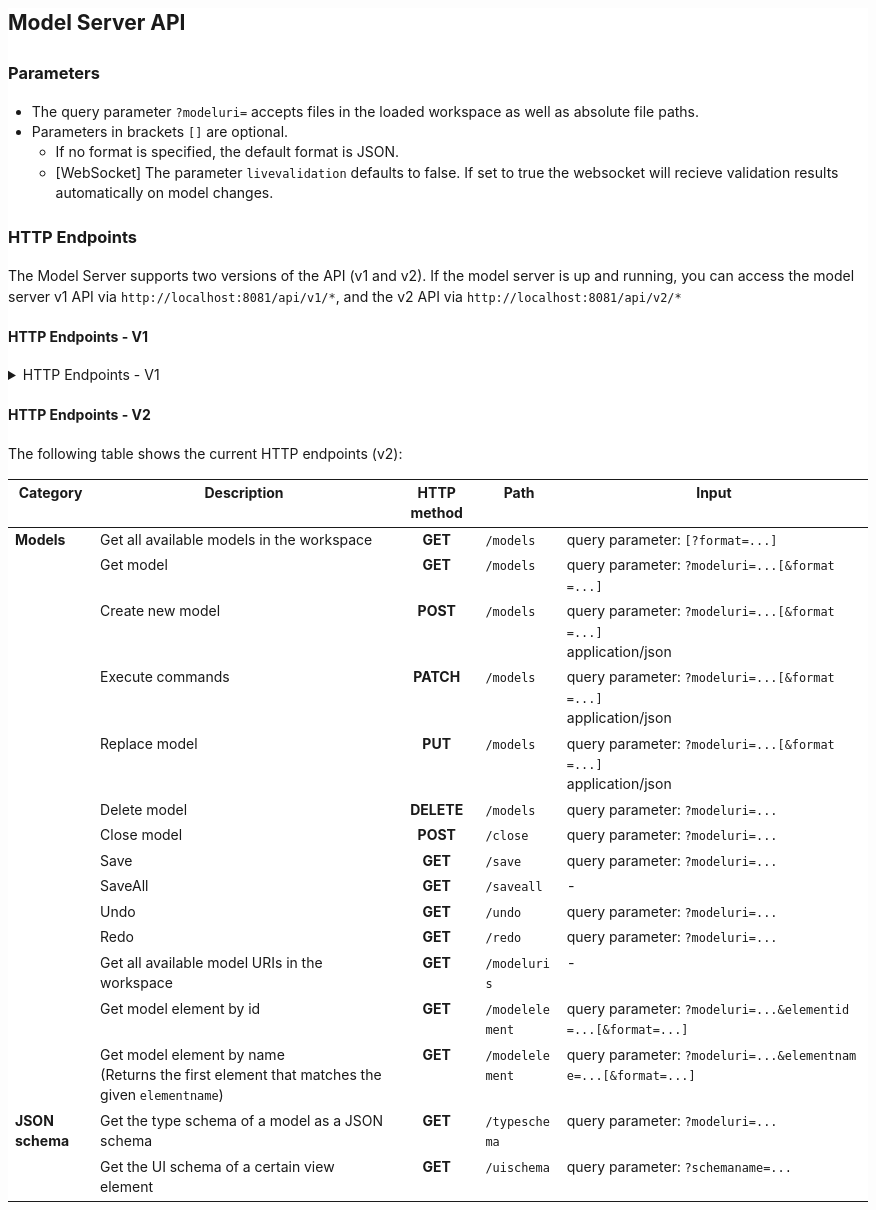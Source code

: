 ## Model Server API

### Parameters

- The query parameter `?modeluri=` accepts files in the loaded workspace as well as absolute file paths.
- Parameters in brackets `[]` are optional.
  - If no format is specified, the default format is JSON.
  - [WebSocket] The parameter `livevalidation` defaults to false. If set to true the websocket will recieve validation results automatically on model changes.

### HTTP Endpoints

The Model Server supports two versions of the API (v1 and v2). If the model server is up and running, you can access the model server v1 API via `http://localhost:8081/api/v1/*`,
and the v2 API via `http://localhost:8081/api/v2/*`

#### HTTP Endpoints - V1

<details><summary>HTTP Endpoints - V1</summary></details>

#### HTTP Endpoints - V2

The following table shows the current HTTP endpoints (v2):

| Category             | Description                                                                                                                                       | HTTP method | Path                      | Input                                                               |
| -------------------- | ------------------------------------------------------------------------------------------------------------------------------------------------- | :---------: | ------------------------- | ------------------------------------------------------------------- |
| **Models**           | Get all available models in the workspace                                                                                                         |   **GET**   | `/models`                 | query parameter: `[?format=...]`                                    |
|                      | Get model                                                                                                                                         |   **GET**   | `/models`                 | query parameter: `?modeluri=...[&format=...]`                       |
|                      | Create new model                                                                                                                                  |  **POST**   | `/models`                 | query parameter: `?modeluri=...[&format=...]` <br> application/json |
|                      | Execute commands                                                                                                                                  |  **PATCH**  | `/models`                 | query parameter: `?modeluri=...[&format=...]` <br> application/json |
|                      | Replace model                                                                                                                                     |   **PUT**   | `/models`                 | query parameter: `?modeluri=...[&format=...]` <br> application/json |
|                      | Delete model                                                                                                                                      | **DELETE**  | `/models`                 | query parameter: `?modeluri=...`                                    |
|                      | Close model                                                                                                                                       |  **POST**   | `/close`                  | query parameter: `?modeluri=...`                                    |
|                      | Save                                                                                                                                              |   **GET**   | `/save`                   | query parameter: `?modeluri=...`                                    |
|                      | SaveAll                                                                                                                                           |   **GET**   | `/saveall`                | -                                                                   |
|                      | Undo                                                                                                                                              |   **GET**   | `/undo`                   | query parameter: `?modeluri=...`                                    |
|                      | Redo                                                                                                                                              |   **GET**   | `/redo`                   | query parameter: `?modeluri=...`                                    |
|                      | Get all available model URIs in the workspace                                                                                                     |   **GET**   | `/modeluris`              | -                                                                   |
|                      | Get model element by id                                                                                                                           |   **GET**   | `/modelelement`           | query parameter: `?modeluri=...&elementid=...[&format=...]`         |
|                      | Get model element by name <br> (Returns the first element that matches the given `elementname`)                                                   |   **GET**   | `/modelelement`           | query parameter: `?modeluri=...&elementname=...[&format=...]`       |
| **JSON schema**      | Get the type schema of a model as a JSON schema                                                                                                   |   **GET**   | `/typeschema`             | query parameter: `?modeluri=...`                                    |
|                      | Get the UI schema of a certain view element                                                                                                       |   **GET**   | `/uischema`               | query parameter: `?schemaname=...`                                  |